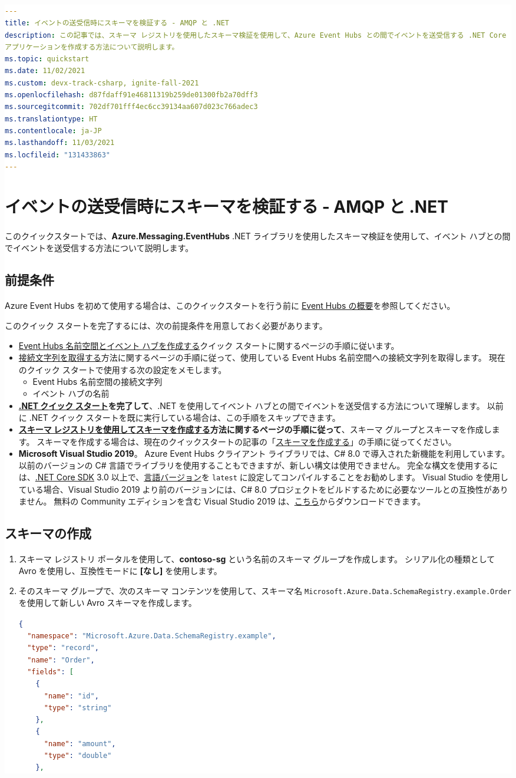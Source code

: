 ```yaml
---
title: イベントの送受信時にスキーマを検証する - AMQP と .NET
description: この記事では、スキーマ レジストリを使用したスキーマ検証を使用して、Azure Event Hubs との間でイベントを送受信する .NET Core アプリケーションを作成する方法について説明します。
ms.topic: quickstart
ms.date: 11/02/2021
ms.custom: devx-track-csharp, ignite-fall-2021
ms.openlocfilehash: d87fdaff91e46811319b259de01300fb2a70dff3
ms.sourcegitcommit: 702df701fff4ec6cc39134aa607d023c766adec3
ms.translationtype: HT
ms.contentlocale: ja-JP
ms.lasthandoff: 11/03/2021
ms.locfileid: "131433863"
---
```

# <a name="validate-schema-when-sending-and-receiving-events---amqp-and-net"></a>イベントの送受信時にスキーマを検証する - AMQP と .NET 
このクイックスタートでは、**Azure.Messaging.EventHubs** .NET ライブラリを使用したスキーマ検証を使用して、イベント ハブとの間でイベントを送受信する方法について説明します。 

## <a name="prerequisites"></a>前提条件
Azure Event Hubs を初めて使用する場合は、このクイックスタートを行う前に [Event Hubs の概要](event-hubs-about.md)を参照してください。 

このクイック スタートを完了するには、次の前提条件を用意しておく必要があります。
- [Event Hubs 名前空間とイベント ハブを作成する](event-hubs-create.md)クイック スタートに関するページの手順に従います。
- [接続文字列を取得する](event-hubs-get-connection-string.md)方法に関するページの手順に従って、使用している Event Hubs 名前空間への接続文字列を取得します。 現在のクイック スタートで使用する次の設定をメモします。
    - Event Hubs 名前空間の接続文字列
    - イベント ハブの名前
- **[.NET クイック スタート](event-hubs-dotnet-standard-getstarted-send.md)を完了して**、.NET を使用してイベント ハブとの間でイベントを送受信する方法について理解します。 以前に .NET クイック スタートを既に実行している場合は、この手順をスキップできます。 
- **[スキーマ レジストリを使用してスキーマを作成する](create-schema-registry.md)方法に関するページの手順に従って**、スキーマ グループとスキーマを作成します。 スキーマを作成する場合は、現在のクイックスタートの記事の「[スキーマを作成する](#create-a-schema)」の手順に従ってください。 
- **Microsoft Visual Studio 2019**。 Azure Event Hubs クライアント ライブラリでは、C# 8.0 で導入された新機能を利用しています。  以前のバージョンの C# 言語でライブラリを使用することもできますが、新しい構文は使用できません。 完全な構文を使用するには、[.NET Core SDK](https://dotnet.microsoft.com/download) 3.0 以上で、[言語バージョン](/dotnet/csharp/language-reference/configure-language-version#override-a-default)を `latest` に設定してコンパイルすることをお勧めします。 Visual Studio を使用している場合、Visual Studio 2019 より前のバージョンには、C# 8.0 プロジェクトをビルドするために必要なツールとの互換性がありません。 無料の Community エディションを含む Visual Studio 2019 は、<bpt id="p1">[</bpt>こちら<ept id="p1">](https://visualstudio.microsoft.com/vs/)</ept>からダウンロードできます。


## <a name="create-a-schema"></a>スキーマの作成 
1. スキーマ レジストリ ポータルを使用して、**contoso-sg** という名前のスキーマ グループを作成します。 シリアル化の種類として Avro を使用し、互換性モードに **[なし]** を使用します。 
1. そのスキーマ グループで、次のスキーマ コンテンツを使用して、スキーマ名 ``Microsoft.Azure.Data.SchemaRegistry.example.Order`` を使用して新しい Avro スキーマを作成します。 

    ```json 
    {
      "namespace": "Microsoft.Azure.Data.SchemaRegistry.example",
      "type": "record",
      "name": "Order",
      "fields": [
        {
          "name": "id",
          "type": "string"
        },
        {
          "name": "amount",
          "type": "double"
        },